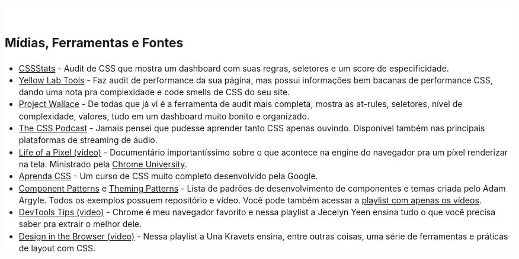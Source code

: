 &nbsp;
<br />

## <a id="mídias-ferramentas-e-fontes"></a>Mídias, Ferramentas e Fontes

- [CSSStats](https://cssstats.com/) - Audit de CSS que mostra um dashboard com suas regras, seletores e um score de especificidade.
- [Yellow Lab Tools](https://yellowlab.tools/) - Faz audit de performance da sua página, mas possui informações bem bacanas de performance CSS, dando uma nota pra complexidade e code smells de CSS do seu site.
- [Project Wallace](https://www.projectwallace.com/analyze-css) - De todas que já vi é a ferramenta de audit mais completa, mostra as at-rules, seletores, nível de complexidade, valores, tudo em um dashboard muito bonito e organizado.
- [The CSS Podcast](https://thecsspodcast.libsyn.com/) - Jamais pensei que pudesse aprender tanto CSS apenas ouvindo. Disponível também nas principais plataformas de streaming de áudio.
- [Life of a Pixel (vídeo)](https://www.youtube.com/watch?v=m-J-tbAlFic&list=PLNYkxOF6rcICgS7eFJrGDhMBwWtdTgzpx&index=5) - Documentário importantíssimo sobre o que acontece na engine do navegador pra um píxel renderizar na tela. Ministrado pela [Chrome University](https://www.youtube.com/playlist?list=PLNYkxOF6rcICgS7eFJrGDhMBwWtdTgzpx).
- [Aprenda CSS](https://web.dev/learn/css/) - Um curso de CSS muito completo desenvolvido pela Google.
- [Component Patterns](https://web.dev/patterns/components/) e [Theming Patterns](https://web.dev/patterns/theming/) - Lista de padrões de desenvolvimento de componentes e temas criada pelo Adam Argyle. Todos os exemplos possuem repositório e vídeo. Você pode também acessar a [playlist com apenas os vídeos](https://www.youtube.com/watch?v=MR7dClW6iBg&list=PLNYkxOF6rcIAaV1wwI9540OC_3XoIzMjQ&ab_channel=GoogleChromeDevelopers).
- [DevTools Tips (video)](https://www.youtube.com/playlist?list=PLNYkxOF6rcIAcezfL8q0rjt13ufKseL5X) - Chrome é meu navegador favorito e nessa playlist a Jecelyn Yeen ensina tudo o que você precisa saber pra extrair o melhor dele.
- [Design in the Browser (video)](https://www.youtube.com/playlist?list=PLNYkxOF6rcIDI0QtJvW6vKonTxn6azCsD) - Nessa playlist a Una Kravets ensina, entre outras coisas, uma série de ferramentas e práticas de layout com CSS.